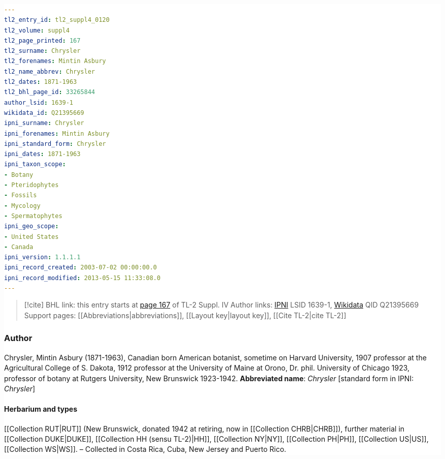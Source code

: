 ```yaml
---
tl2_entry_id: tl2_suppl4_0120
tl2_volume: suppl4
tl2_page_printed: 167
tl2_surname: Chrysler
tl2_forenames: Mintin Asbury
tl2_name_abbrev: Chrysler
tl2_dates: 1871-1963
tl2_bhl_page_id: 33265844
author_lsid: 1639-1
wikidata_id: Q21395669
ipni_surname: Chrysler
ipni_forenames: Mintin Asbury
ipni_standard_form: Chrysler
ipni_dates: 1871-1963
ipni_taxon_scope: 
- Botany
- Pteridophytes
- Fossils
- Mycology
- Spermatophytes
ipni_geo_scope: 
- United States
- Canada
ipni_version: 1.1.1.1
ipni_record_created: 2003-07-02 00:00:00.0
ipni_record_modified: 2013-05-15 11:33:08.0
---
```


> [!cite] BHL link: this entry starts at [page 167](https://www.biodiversitylibrary.org/page/33265844) of TL-2 Suppl. IV
> Author links: [IPNI](https://www.ipni.org/a/1639-1) LSID 1639-1, [Wikidata](https://www.wikidata.org/wiki/Q21395669) QID Q21395669
> Support pages: [[Abbreviations|abbreviations]], [[Layout key|layout key]], [[Cite TL-2|cite TL-2]]

### Author

Chrysler, Mintin Asbury (1871-1963), Canadian born American botanist, sometime on Harvard University, 1907 professor at the Agricultural College of S. Dakota, 1912 professor at the University of Maine at Orono, Dr. phil. University of Chicago 1923, professor of botany at Rutgers University, New Brunswick 1923-1942. 
**Abbreviated name**: *Chrysler* \[standard form in IPNI: *Chrysler*\]

#### Herbarium and types

[[Collection RUT|RUT]] (New Brunswick, donated 1942 at retiring, now in [[Collection CHRB|CHRB]]), further material in [[Collection DUKE|DUKE]], [[Collection HH (sensu TL-2)|HH]], [[Collection NY|NY]], [[Collection PH|PH]], [[Collection US|US]], [[Collection WS|WS]]. – Collected in Costa Rica, Cuba, New Jersey and Puerto Rico.
